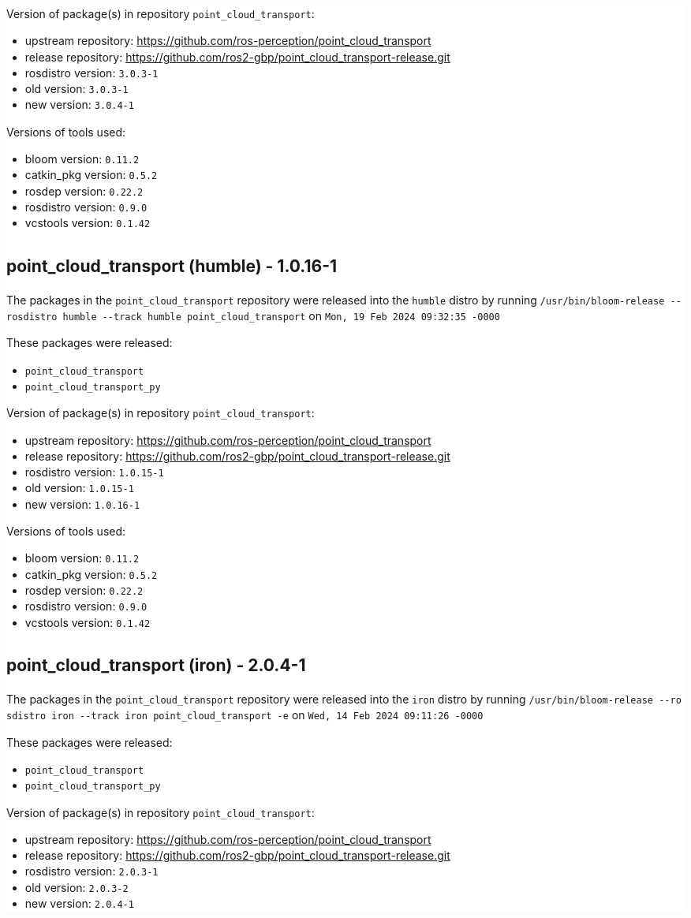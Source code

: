 Version of package(s) in repository `point_cloud_transport`:

- upstream repository: https://github.com/ros-perception/point_cloud_transport
- release repository: https://github.com/ros2-gbp/point_cloud_transport-release.git
- rosdistro version: `3.0.3-1`
- old version: `3.0.3-1`
- new version: `3.0.4-1`

Versions of tools used:

- bloom version: `0.11.2`
- catkin_pkg version: `0.5.2`
- rosdep version: `0.22.2`
- rosdistro version: `0.9.0`
- vcstools version: `0.1.42`


## point_cloud_transport (humble) - 1.0.16-1

The packages in the `point_cloud_transport` repository were released into the `humble` distro by running `/usr/bin/bloom-release --rosdistro humble --track humble point_cloud_transport` on `Mon, 19 Feb 2024 09:32:35 -0000`

These packages were released:
- `point_cloud_transport`
- `point_cloud_transport_py`

Version of package(s) in repository `point_cloud_transport`:

- upstream repository: https://github.com/ros-perception/point_cloud_transport
- release repository: https://github.com/ros2-gbp/point_cloud_transport-release.git
- rosdistro version: `1.0.15-1`
- old version: `1.0.15-1`
- new version: `1.0.16-1`

Versions of tools used:

- bloom version: `0.11.2`
- catkin_pkg version: `0.5.2`
- rosdep version: `0.22.2`
- rosdistro version: `0.9.0`
- vcstools version: `0.1.42`


## point_cloud_transport (iron) - 2.0.4-1

The packages in the `point_cloud_transport` repository were released into the `iron` distro by running `/usr/bin/bloom-release --rosdistro iron --track iron point_cloud_transport -e` on `Wed, 14 Feb 2024 09:11:26 -0000`

These packages were released:
- `point_cloud_transport`
- `point_cloud_transport_py`

Version of package(s) in repository `point_cloud_transport`:

- upstream repository: https://github.com/ros-perception/point_cloud_transport
- release repository: https://github.com/ros2-gbp/point_cloud_transport-release.git
- rosdistro version: `2.0.3-1`
- old version: `2.0.3-2`
- new version: `2.0.4-1`
